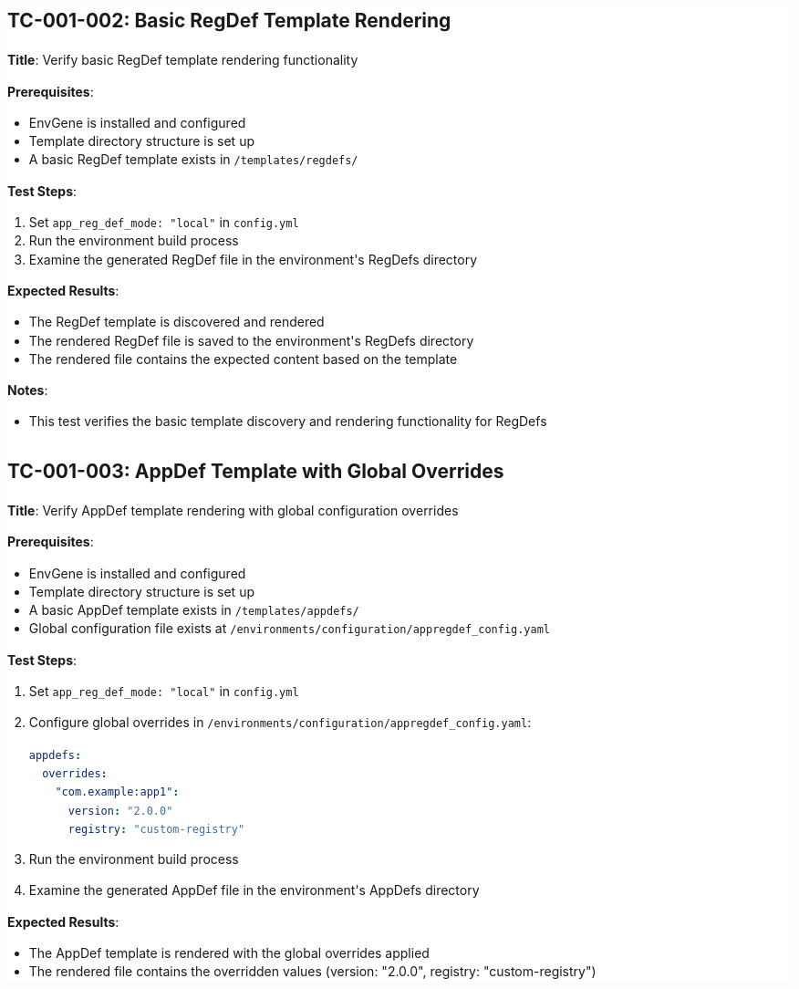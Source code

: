 ## TC-001-002: Basic RegDef Template Rendering

**Title**: Verify basic RegDef template rendering functionality

**Prerequisites**:

- EnvGene is installed and configured
- Template directory structure is set up
- A basic RegDef template exists in `/templates/regdefs/`

**Test Steps**:

1. Set `app_reg_def_mode: "local"` in `config.yml`
2. Run the environment build process
3. Examine the generated RegDef file in the environment's RegDefs directory

**Expected Results**:

- The RegDef template is discovered and rendered
- The rendered RegDef file is saved to the environment's RegDefs directory
- The rendered file contains the expected content based on the template

**Notes**:

- This test verifies the basic template discovery and rendering functionality for RegDefs

## TC-001-003: AppDef Template with Global Overrides

**Title**: Verify AppDef template rendering with global configuration overrides

**Prerequisites**:

- EnvGene is installed and configured
- Template directory structure is set up
- A basic AppDef template exists in `/templates/appdefs/`
- Global configuration file exists at `/environments/configuration/appregdef_config.yaml`

**Test Steps**:

1. Set `app_reg_def_mode: "local"` in `config.yml`
2. Configure global overrides in `/environments/configuration/appregdef_config.yaml`:

   ```yaml
   appdefs:
     overrides:
       "com.example:app1":
         version: "2.0.0"
         registry: "custom-registry"
   ```

3. Run the environment build process
4. Examine the generated AppDef file in the environment's AppDefs directory

**Expected Results**:

- The AppDef template is rendered with the global overrides applied
- The rendered file contains the overridden values (version: "2.0.0", registry: "custom-registry")
